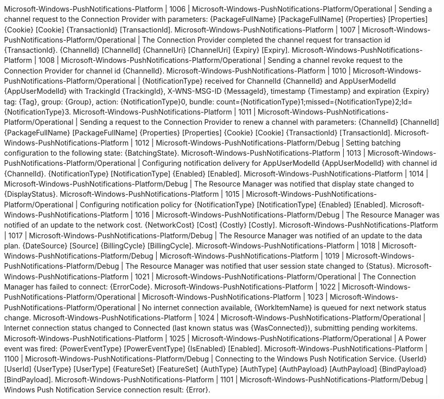 Microsoft-Windows-PushNotifications-Platform  |  1006      |  Microsoft-Windows-PushNotifications-Platform/Operational  |  Sending a channel request to the Connection Provider with parameters: {PackageFullName} [PackageFullName] {Properties} [Properties] {Cookie} [Cookie] {TransactionId} [TransactionId].
Microsoft-Windows-PushNotifications-Platform  |  1007      |  Microsoft-Windows-PushNotifications-Platform/Operational  |  The Connection Provider completed the channel request for transaction id {TransactionId}. {ChannelId} [ChannelId] {ChannelUri} [ChannelUri] {Expiry} [Expiry].
Microsoft-Windows-PushNotifications-Platform  |  1008      |  Microsoft-Windows-PushNotifications-Platform/Operational  |  Sending a channel revoke request to the Connection Provider for channel id {ChannelId}.
Microsoft-Windows-PushNotifications-Platform  |  1010      |  Microsoft-Windows-PushNotifications-Platform/Operational  |  {NotificationType} received for ChannelId {ChannelId} and AppUserModelId {AppUserModelId} with TrackingId {TrackingId}, X-WNS-MSG-ID {MessageId}, timestamp {Timestamp} and expiration {Expiry} tag: {Tag}, group: {Group}, action: {NotificationType}0, bundle: count={NotificationType}1;missed={NotificationType}2;Id={NotificationType}3.
Microsoft-Windows-PushNotifications-Platform  |  1011      |  Microsoft-Windows-PushNotifications-Platform/Operational  |  Sending a request to the Connection Provider to renew a channel with parameters: {ChannelId} [ChannelId] {PackageFullName} [PackageFullName] {Properties} [Properties] {Cookie} [Cookie] {TransactionId} [TransactionId].
Microsoft-Windows-PushNotifications-Platform  |  1012      |  Microsoft-Windows-PushNotifications-Platform/Debug        |  Setting batching configuration to the following state: {BatchingState}.
Microsoft-Windows-PushNotifications-Platform  |  1013      |  Microsoft-Windows-PushNotifications-Platform/Operational  |  Configuring notification delivery for AppUserModelId {AppUserModelId} with channel id {ChannelId}.  {NotificationType} [NotificationType] {Enabled} [Enabled].
Microsoft-Windows-PushNotifications-Platform  |  1014      |  Microsoft-Windows-PushNotifications-Platform/Debug        |  The Resource Manager was notified that display state changed to {DisplayStatus}.
Microsoft-Windows-PushNotifications-Platform  |  1015      |  Microsoft-Windows-PushNotifications-Platform/Operational  |  Configuring notification policy for {NotificationType} [NotificationType] {Enabled} [Enabled].
Microsoft-Windows-PushNotifications-Platform  |  1016      |  Microsoft-Windows-PushNotifications-Platform/Debug        |  The Resource Manager was notified of an update to the network cost. {NetworkCost} [Cost] {Costly} [Costly].
Microsoft-Windows-PushNotifications-Platform  |  1017      |  Microsoft-Windows-PushNotifications-Platform/Debug        |  The Resource Manager was notified of an update to the data plan. {DateSource} [Source] {BillingCycle} [BillingCycle].
Microsoft-Windows-PushNotifications-Platform  |  1018      |  Microsoft-Windows-PushNotifications-Platform/Debug        |
Microsoft-Windows-PushNotifications-Platform  |  1019      |  Microsoft-Windows-PushNotifications-Platform/Debug        |  The Resource Manager was notified that user session state changed to {Status}.
Microsoft-Windows-PushNotifications-Platform  |  1021      |  Microsoft-Windows-PushNotifications-Platform/Operational  |  The Connection Manager has failed to connect: {ErrorCode}.
Microsoft-Windows-PushNotifications-Platform  |  1022      |  Microsoft-Windows-PushNotifications-Platform/Operational  |
Microsoft-Windows-PushNotifications-Platform  |  1023      |  Microsoft-Windows-PushNotifications-Platform/Operational  |  No internet connection available, {WorkItemName} is queued for next network status change.
Microsoft-Windows-PushNotifications-Platform  |  1024      |  Microsoft-Windows-PushNotifications-Platform/Operational  |  Internet connection status changed to Connected (last known status was {WasConnected}), submitting pending workitems.
Microsoft-Windows-PushNotifications-Platform  |  1025      |  Microsoft-Windows-PushNotifications-Platform/Operational  |  A Power event was fired: {PowerEventType} [PowerEventType] {IsEnabled} [Enabled].
Microsoft-Windows-PushNotifications-Platform  |  1100      |  Microsoft-Windows-PushNotifications-Platform/Debug        |  Connecting to the Windows Push Notification Service. {UserId} [UserId] {UserType} [UserType] {FeatureSet} [FeatureSet] {AuthType} [AuthType] {AuthPayload} [AuthPayload] {BindPayload} [BindPayload].
Microsoft-Windows-PushNotifications-Platform  |  1101      |  Microsoft-Windows-PushNotifications-Platform/Debug        |  Windows Push Notification Service connection result: {Error}.